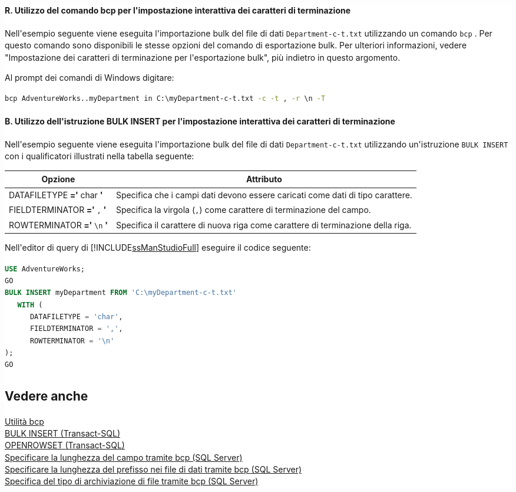 #### <a name="a-using-bcp-to-interactively-specify-terminators"></a>R. Utilizzo del comando bcp per l'impostazione interattiva dei caratteri di terminazione  
 Nell'esempio seguente viene eseguita l'importazione bulk del file di dati `Department-c-t.txt` utilizzando un comando `bcp` . Per questo comando sono disponibili le stesse opzioni del comando di esportazione bulk. Per ulteriori informazioni, vedere "Impostazione dei caratteri di terminazione per l'esportazione bulk", più indietro in questo argomento.  
  
 Al prompt dei comandi di Windows digitare:  
  
```cmd
bcp AdventureWorks..myDepartment in C:\myDepartment-c-t.txt -c -t , -r \n -T  
```  
  
#### <a name="b-using-bulk-insert-to-interactively-specify-terminators"></a>B. Utilizzo dell'istruzione BULK INSERT per l'impostazione interattiva dei caratteri di terminazione  
 Nell'esempio seguente viene eseguita l'importazione bulk del file di dati `Department-c-t.txt` utilizzando un'istruzione `BULK INSERT` con i qualificatori illustrati nella tabella seguente:  
  
|Opzione|Attributo|  
|------------|---------------|  
|DATAFILETYPE **='** char **'**|Specifica che i campi dati devono essere caricati come dati di tipo carattere.|  
|FIELDTERMINATOR **='** `,` **'**|Specifica la virgola (`,`) come carattere di terminazione del campo.|  
|ROWTERMINATOR **='** `\n` **'**|Specifica il carattere di nuova riga come carattere di terminazione della riga.|  
  
 Nell'editor di query di [!INCLUDE[ssManStudioFull](../../includes/ssmanstudiofull-md.md)] eseguire il codice seguente:  
  
```sql  
USE AdventureWorks;  
GO  
BULK INSERT myDepartment FROM 'C:\myDepartment-c-t.txt'  
   WITH (  
      DATAFILETYPE = 'char',  
      FIELDTERMINATOR = ',',  
      ROWTERMINATOR = '\n'  
);  
GO  
```  
  
## <a name="see-also"></a>Vedere anche  
 [Utilità bcp](../../tools/bcp-utility.md)   
 [BULK INSERT &#40;Transact-SQL&#41;](../../t-sql/statements/bulk-insert-transact-sql.md)   
 [OPENROWSET &#40;Transact-SQL&#41;](../../t-sql/functions/openrowset-transact-sql.md)   
 [Specificare la lunghezza del campo tramite bcp &#40;SQL Server&#41;](../../relational-databases/import-export/specify-field-length-by-using-bcp-sql-server.md)   
 [Specificare la lunghezza del prefisso nei file di dati tramite bcp &#40;SQL Server&#41;](../../relational-databases/import-export/specify-prefix-length-in-data-files-by-using-bcp-sql-server.md)   
 [Specifica del tipo di archiviazione di file tramite bcp &#40;SQL Server&#41;](../../relational-databases/import-export/specify-file-storage-type-by-using-bcp-sql-server.md)  
  
  
